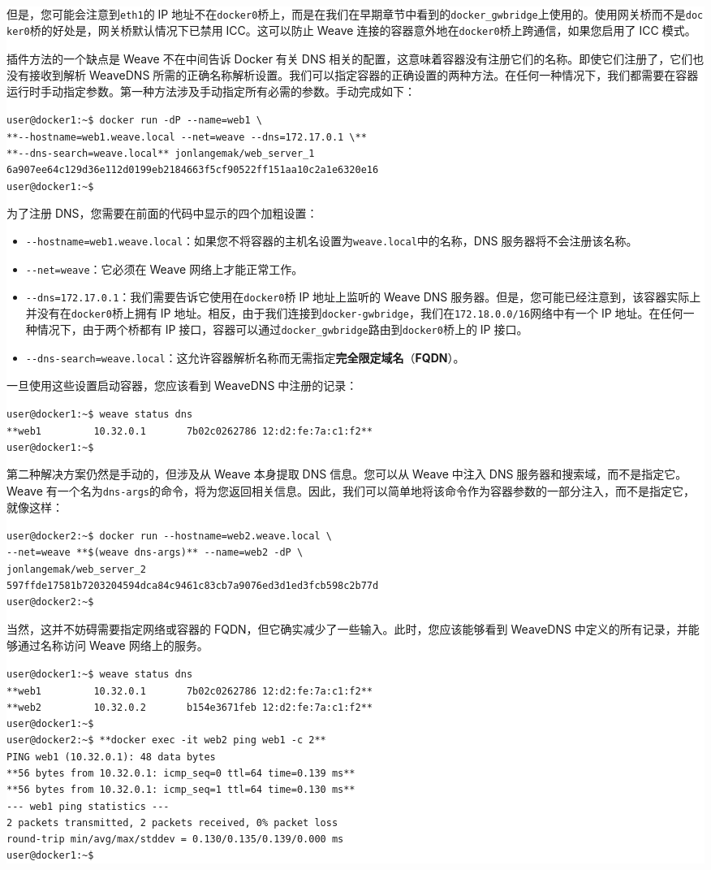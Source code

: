 但是，您可能会注意到`eth1`的 IP 地址不在`docker0`桥上，而是在我们在早期章节中看到的`docker_gwbridge`上使用的。使用网关桥而不是`docker0`桥的好处是，网关桥默认情况下已禁用 ICC。这可以防止 Weave 连接的容器意外地在`docker0`桥上跨通信，如果您启用了 ICC 模式。

插件方法的一个缺点是 Weave 不在中间告诉 Docker 有关 DNS 相关的配置，这意味着容器没有注册它们的名称。即使它们注册了，它们也没有接收到解析 WeaveDNS 所需的正确名称解析设置。我们可以指定容器的正确设置的两种方法。在任何一种情况下，我们都需要在容器运行时手动指定参数。第一种方法涉及手动指定所有必需的参数。手动完成如下：

```
user@docker1:~$ docker run -dP --name=web1 \
**--hostname=web1.weave.local --net=weave --dns=172.17.0.1 \**
**--dns-search=weave.local** jonlangemak/web_server_1
6a907ee64c129d36e112d0199eb2184663f5cf90522ff151aa10c2a1e6320e16
user@docker1:~$
```

为了注册 DNS，您需要在前面的代码中显示的四个加粗设置：

+   `--hostname=web1.weave.local`：如果您不将容器的主机名设置为`weave.local`中的名称，DNS 服务器将不会注册该名称。

+   `--net=weave`：它必须在 Weave 网络上才能正常工作。

+   `--dns=172.17.0.1`：我们需要告诉它使用在`docker0`桥 IP 地址上监听的 Weave DNS 服务器。但是，您可能已经注意到，该容器实际上并没有在`docker0`桥上拥有 IP 地址。相反，由于我们连接到`docker-gwbridge`，我们在`172.18.0.0/16`网络中有一个 IP 地址。在任何一种情况下，由于两个桥都有 IP 接口，容器可以通过`docker_gwbridge`路由到`docker0`桥上的 IP 接口。

+   `--dns-search=weave.local`：这允许容器解析名称而无需指定**完全限定域名**（**FQDN**）。

一旦使用这些设置启动容器，您应该看到 WeaveDNS 中注册的记录：

```
user@docker1:~$ weave status dns
**web1         10.32.0.1       7b02c0262786 12:d2:fe:7a:c1:f2**
user@docker1:~$
```

第二种解决方案仍然是手动的，但涉及从 Weave 本身提取 DNS 信息。您可以从 Weave 中注入 DNS 服务器和搜索域，而不是指定它。Weave 有一个名为`dns-args`的命令，将为您返回相关信息。因此，我们可以简单地将该命令作为容器参数的一部分注入，而不是指定它，就像这样：

```
user@docker2:~$ docker run --hostname=web2.weave.local \
--net=weave **$(weave dns-args)** --name=web2 -dP \
jonlangemak/web_server_2
597ffde17581b7203204594dca84c9461c83cb7a9076ed3d1ed3fcb598c2b77d
user@docker2:~$
```

当然，这并不妨碍需要指定网络或容器的 FQDN，但它确实减少了一些输入。此时，您应该能够看到 WeaveDNS 中定义的所有记录，并能够通过名称访问 Weave 网络上的服务。

```
user@docker1:~$ weave status dns
**web1         10.32.0.1       7b02c0262786 12:d2:fe:7a:c1:f2**
**web2         10.32.0.2       b154e3671feb 12:d2:fe:7a:c1:f2**
user@docker1:~$
user@docker2:~$ **docker exec -it web2 ping web1 -c 2**
PING web1 (10.32.0.1): 48 data bytes
**56 bytes from 10.32.0.1: icmp_seq=0 ttl=64 time=0.139 ms**
**56 bytes from 10.32.0.1: icmp_seq=1 ttl=64 time=0.130 ms**
--- web1 ping statistics ---
2 packets transmitted, 2 packets received, 0% packet loss
round-trip min/avg/max/stddev = 0.130/0.135/0.139/0.000 ms
user@docker1:~$
```
